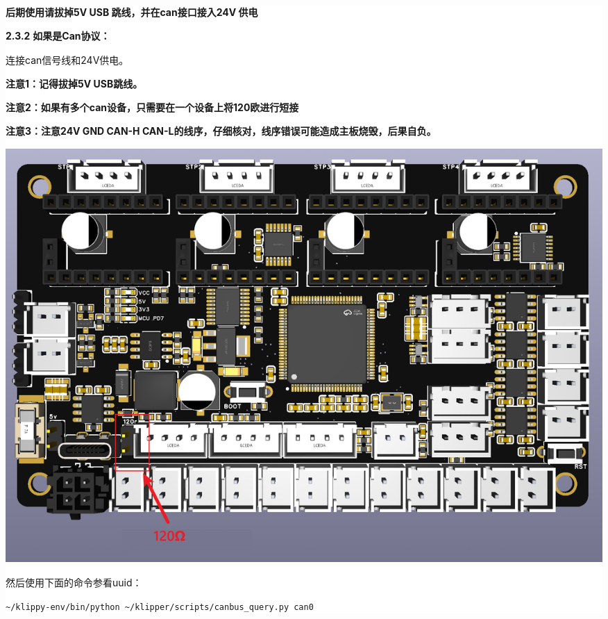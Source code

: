 **后期使用请拔掉5V USB 跳线，并在can接口接入24V 供电**

 

 

**2.3.2** **如果是Can协议：**

连接can信号线和24V供电。

**注意1：记得拔掉5V USB跳线。**

**注意2：如果有多个can设备，只需要在一个设备上将120欧进行短接**

**注意3：注意24V GND CAN-H CAN-L的线序，仔细核对，线序错误可能造成主板烧毁，后果自负。**

![img](Assets/img_14.png)

然后使用下面的命令参看uuid：



```
~/klippy-env/bin/python ~/klipper/scripts/canbus_query.py can0
```



